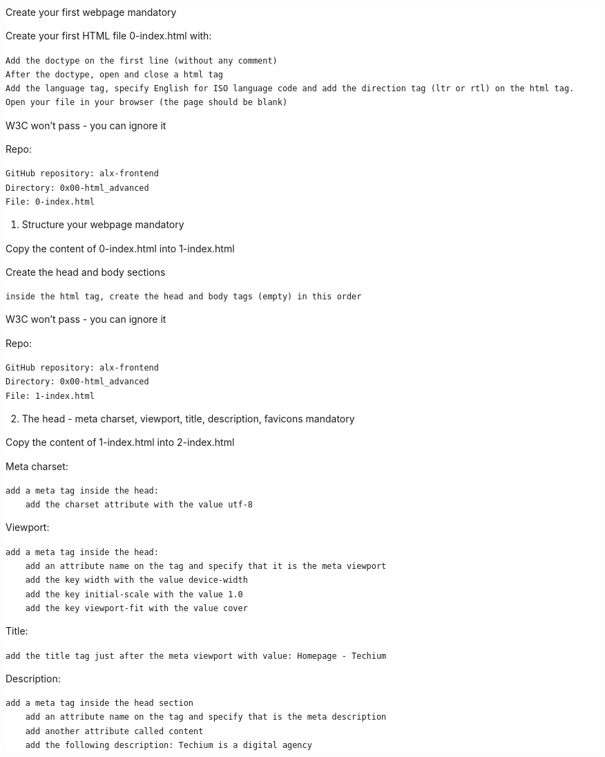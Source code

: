  Create your first webpage
mandatory

Create your first HTML file 0-index.html with:

    Add the doctype on the first line (without any comment)
    After the doctype, open and close a html tag
    Add the language tag, specify English for ISO language code and add the direction tag (ltr or rtl) on the html tag.
    Open your file in your browser (the page should be blank)

W3C won’t pass - you can ignore it

Repo:

    GitHub repository: alx-frontend
    Directory: 0x00-html_advanced
    File: 0-index.html

1. Structure your webpage
mandatory

Copy the content of 0-index.html into 1-index.html

Create the head and body sections

    inside the html tag, create the head and body tags (empty) in this order

W3C won’t pass - you can ignore it

Repo:

    GitHub repository: alx-frontend
    Directory: 0x00-html_advanced
    File: 1-index.html

2. The head - meta charset, viewport, title, description, favicons
mandatory

Copy the content of 1-index.html into 2-index.html

Meta charset:

    add a meta tag inside the head:
        add the charset attribute with the value utf-8

Viewport:

    add a meta tag inside the head:
        add an attribute name on the tag and specify that it is the meta viewport
        add the key width with the value device-width
        add the key initial-scale with the value 1.0
        add the key viewport-fit with the value cover

Title:

    add the title tag just after the meta viewport with value: Homepage - Techium

Description:

    add a meta tag inside the head section
        add an attribute name on the tag and specify that is the meta description
        add another attribute called content
        add the following description: Techium is a digital agency
